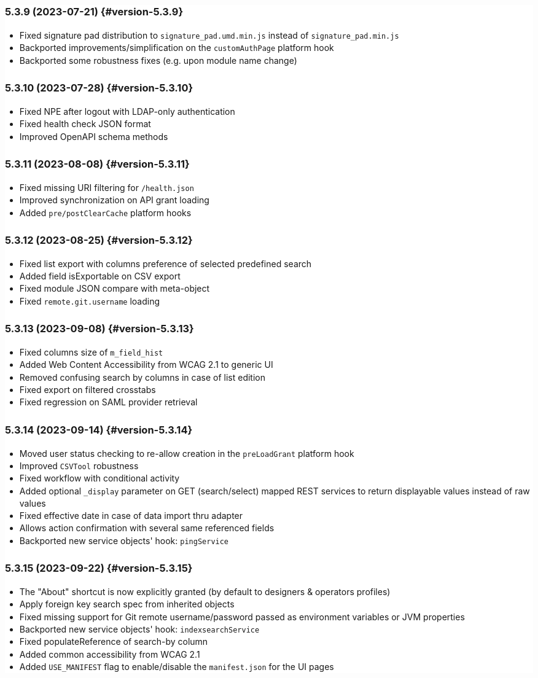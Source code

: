 ### 5.3.9 (2023-07-21) {#version-5.3.9}

- Fixed signature pad distribution to `signature_pad.umd.min.js` instead of `signature_pad.min.js`
- Backported improvements/simplification on the `customAuthPage` platform hook
- Backported some robustness fixes (e.g. upon module name change)

### 5.3.10 (2023-07-28) {#version-5.3.10}

- Fixed NPE after logout with LDAP-only authentication
- Fixed health check JSON format
- Improved OpenAPI schema methods

### 5.3.11 (2023-08-08) {#version-5.3.11}

- Fixed missing URI filtering for `/health.json`
- Improved synchronization on API grant loading
- Added `pre/postClearCache` platform hooks

### 5.3.12 (2023-08-25) {#version-5.3.12}

- Fixed list export with columns preference of selected predefined search
- Added field isExportable on CSV export
- Fixed module JSON compare with meta-object
- Fixed `remote.git.username` loading

### 5.3.13 (2023-09-08) {#version-5.3.13}

- Fixed columns size of `m_field_hist`
- Added Web Content Accessibility from WCAG 2.1 to generic UI
- Removed confusing search by columns in case of list edition
- Fixed export on filtered crosstabs
- Fixed regression on SAML provider retrieval

### 5.3.14 (2023-09-14) {#version-5.3.14}

- Moved user status checking to re-allow creation in the `preLoadGrant` platform hook
- Improved `CSVTool` robustness
- Fixed workflow with conditional activity
- Added optional `_display` parameter on GET (search/select) mapped REST services to return displayable values instead of raw values
- Fixed effective date in case of data import thru adapter
- Allows action confirmation with several same referenced fields
- Backported new service objects' hook: `pingService`

### 5.3.15 (2023-09-22) {#version-5.3.15}

- The "About" shortcut is now explicitly granted (by default to designers & operators profiles)
- Apply foreign key search spec from inherited objects
- Fixed missing support for Git remote username/password passed as environment variables or JVM properties
- Backported new service objects' hook: `indexsearchService`
- Fixed populateReference of search-by column
- Added common accessibility from WCAG 2.1
- Added `USE_MANIFEST` flag to enable/disable the `manifest.json` for the UI pages
